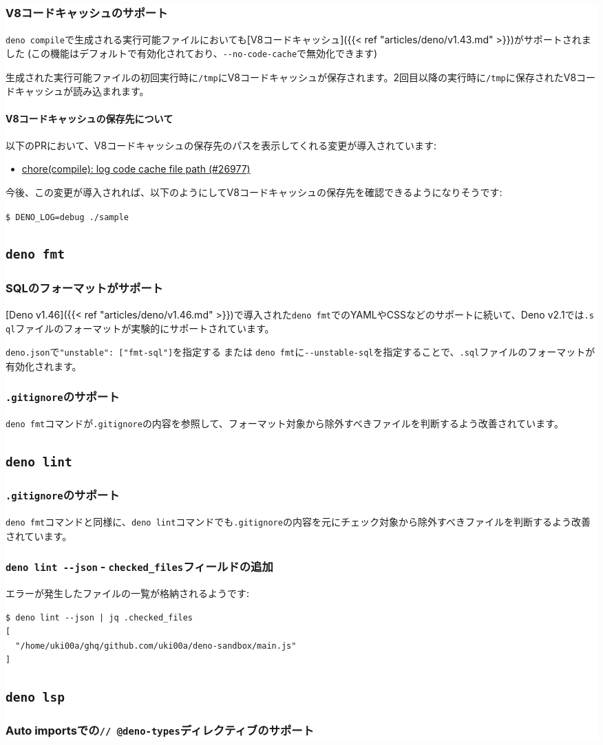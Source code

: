 ### V8コードキャッシュのサポート

`deno compile`で生成される実行可能ファイルにおいても[V8コードキャッシュ]({{< ref "articles/deno/v1.43.md" >}})がサポートされました (この機能はデフォルトで有効化されており、`--no-code-cache`で無効化できます)

生成された実行可能ファイルの初回実行時に`/tmp`にV8コードキャッシュが保存されます。2回目以降の実行時に`/tmp`に保存されたV8コードキャッシュが読み込まれます。

#### V8コードキャッシュの保存先について

以下のPRにおいて、V8コードキャッシュの保存先のパスを表示してくれる変更が導入されています:

- [chore(compile): log code cache file path (#26977)](https://github.com/denoland/deno/pull/26977)

今後、この変更が導入されれば、以下のようにしてV8コードキャッシュの保存先を確認できるようになりそうです:

```shell
$ DENO_LOG=debug ./sample
```

## `deno fmt`

### SQLのフォーマットがサポート

[Deno v1.46]({{< ref "articles/deno/v1.46.md" >}})で導入された`deno fmt`でのYAMLやCSSなどのサポートに続いて、Deno v2.1では`.sql`ファイルのフォーマットが実験的にサポートされています。

`deno.json`で`"unstable": ["fmt-sql"]`を指定する または `deno fmt`に`--unstable-sql`を指定することで、`.sql`ファイルのフォーマットが有効化されます。

### `.gitignore`のサポート

`deno fmt`コマンドが`.gitignore`の内容を参照して、フォーマット対象から除外すべきファイルを判断するよう改善されています。

## `deno lint`

### `.gitignore`のサポート

`deno fmt`コマンドと同様に、`deno lint`コマンドでも`.gitignore`の内容を元にチェック対象から除外すべきファイルを判断するよう改善されています。

### `deno lint --json` - `checked_files`フィールドの追加

エラーが発生したファイルの一覧が格納されるようです:

```shell
$ deno lint --json | jq .checked_files 
[
  "/home/uki00a/ghq/github.com/uki00a/deno-sandbox/main.js"
]
```

## `deno lsp`

### Auto importsでの`// @deno-types`ディレクティブのサポート
